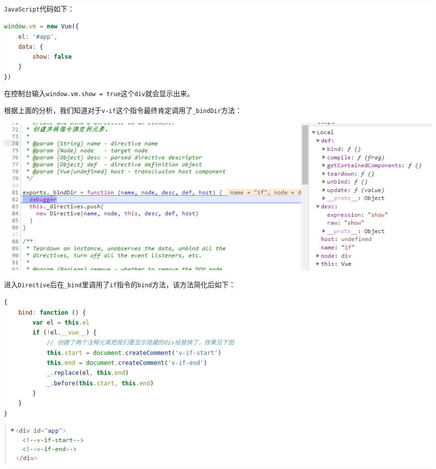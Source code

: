 `JavaScript`代码如下：

```js
window.vm = new Vue({
    el: '#app',
    data: {
        show: false
    }
})
```

在控制台输入`window.vm.show = true`这个`div`就会显示出来。

根据上面的分析，我们知道对于`v-if`这个指令最终肯定调用了`_bindDir`方法：

![image-20210111194832587](../assets/image-20210111194832587.png)

进入`Directive`后在`_bind`里调用了`if`指令的`bind`方法，该方法简化后如下：

```js
{
    bind: function () {
        var el = this.el
        if (!el.__vue__) {
            // 创建了两个注释元素把我们要显示隐藏的div给替换了，效果见下图
            this.start = document.createComment('v-if-start')
            this.end = document.createComment('v-if-end')
            _.replace(el, this.end)
            _.before(this.start, this.end)
        }
    }
}
```

![image-20210111200014709](../assets/image-20210111200014709.png)
